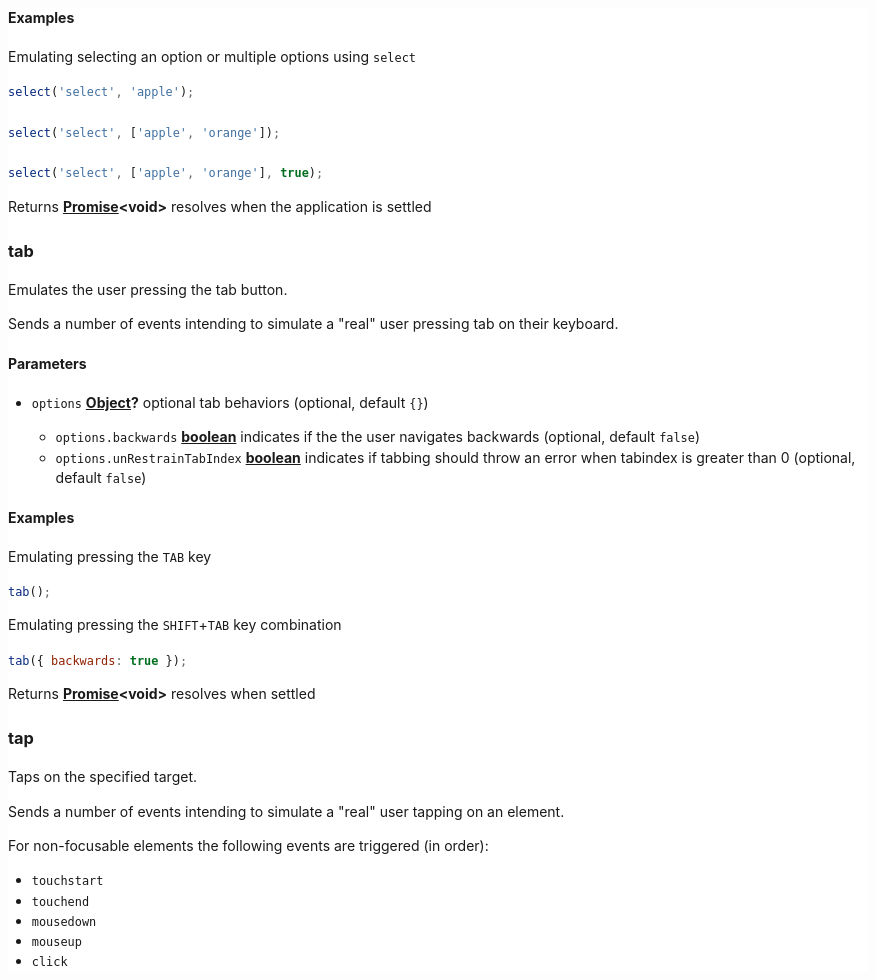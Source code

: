 #### Examples

Emulating selecting an option or multiple options using `select`

```javascript
select('select', 'apple');

select('select', ['apple', 'orange']);

select('select', ['apple', 'orange'], true);
```

Returns **[Promise][71]\<void>** resolves when the application is settled

### tab

Emulates the user pressing the tab button.

Sends a number of events intending to simulate a "real" user pressing tab on their
keyboard.

#### Parameters

*   `options` **[Object][77]?** optional tab behaviors (optional, default `{}`)

    *   `options.backwards` **[boolean][76]** indicates if the the user navigates backwards (optional, default `false`)
    *   `options.unRestrainTabIndex` **[boolean][76]** indicates if tabbing should throw an error when tabindex is greater than 0 (optional, default `false`)

#### Examples

Emulating pressing the `TAB` key

```javascript
tab();
```

Emulating pressing the `SHIFT`+`TAB` key combination

```javascript
tab({ backwards: true });
```

Returns **[Promise][71]\<void>** resolves when settled

### tap

Taps on the specified target.

Sends a number of events intending to simulate a "real" user tapping on an
element.

For non-focusable elements the following events are triggered (in order):

*   `touchstart`
*   `touchend`
*   `mousedown`
*   `mouseup`
*   `click`


[1]: #dom-interaction-helpers
[2]: #blur
[3]: #click
[4]: #doubleclick
[5]: #fillin
[6]: #focus
[7]: #scrollto
[8]: #select
[9]: #tab
[10]: #tap
[11]: #triggerevent
[12]: #triggerkeyevent
[13]: #typein
[14]: #dom-query-helpers
[15]: #find
[16]: #findall
[17]: #getrootelement
[18]: #routing-helpers
[19]: #visit
[20]: #currentroutename
[21]: #currenturl
[22]: #rendering-helpers
[23]: #render
[24]: #clearrender
[25]: #wait-helpers
[26]: #waitfor
[27]: #waituntil
[28]: #settled
[29]: #issettled
[30]: #getsettledstate
[31]: #pause-helpers
[32]: #pausetest
[33]: #resumetest
[34]: #debug-helpers
[35]: #getdebuginfo
[36]: #registerdebuginfohelper
[37]: #test-framework-apis
[38]: #setresolver
[39]: #getresolver
[40]: #setupcontext
[41]: #getcontext
[42]: #setcontext
[43]: #unsetcontext
[44]: #teardowncontext
[45]: #setuprenderingcontext
[46]: #getapplication
[47]: #setapplication
[48]: #setupapplicationcontext
[49]: #validateerrorhandler
[50]: #setuponerror
[51]: #resetonerror
[52]: #gettestmetadata
[53]: #rerender
[54]: #registerhook
[55]: #parameters-29
[56]: #examples-25
[57]: #runhooks
[58]: #parameters-30
[59]: #getdeprecations
[60]: #examples-26
[61]: #getdeprecationsduringcallback
[62]: #parameters-31
[63]: #examples-27
[64]: #getwarnings
[65]: #examples-28
[66]: #getwarningsduringcallback
[67]: #parameters-32
[68]: #examples-29
[69]: https://developer.mozilla.org/docs/Web/JavaScript/Reference/Global_Objects/String
[70]: https://developer.mozilla.org/docs/Web/API/Element
[71]: https://developer.mozilla.org/docs/Web/JavaScript/Reference/Global_Objects/Promise
[72]: https://developer.mozilla.org/en-US/docs/Web/API/MouseEvent/MouseEvent
[73]: https://developer.mozilla.org/docs/Web/HTML/Element
[74]: https://developer.mozilla.org/docs/Web/JavaScript/Reference/Global_Objects/Number
[75]: https://developer.mozilla.org/docs/Web/JavaScript/Reference/Global_Objects/Array
[76]: https://developer.mozilla.org/docs/Web/JavaScript/Reference/Global_Objects/Boolean
[77]: https://developer.mozilla.org/docs/Web/JavaScript/Reference/Global_Objects/Object
[78]: https://developer.mozilla.org/en-US/docs/Web/API/Blob
[79]: https://developer.mozilla.org/en-US/docs/Web/API/DataTransfer
[80]: https://developer.mozilla.org/en-US/docs/Web/API/File
[81]: https://developer.mozilla.org/en-US/docs/Web/API/KeyboardEvent/key/Key_Values
[82]: https://developer.mozilla.org/en-US/docs/Web/API/KeyboardEvent/keyCode
[83]: https://developer.mozilla.org/docs/Web/JavaScript/Reference/Statements/function